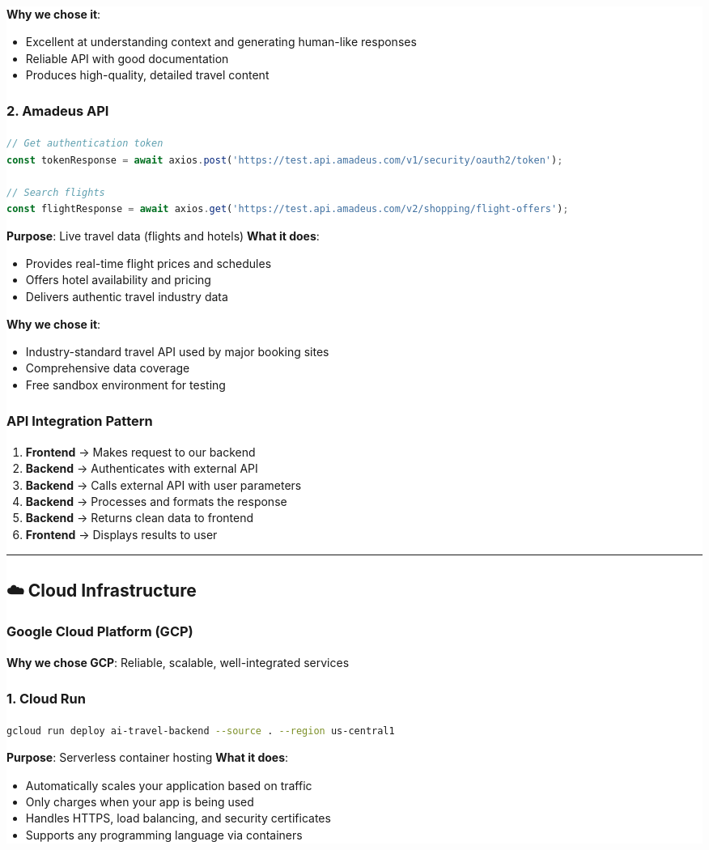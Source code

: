 **Why we chose it**: 
- Excellent at understanding context and generating human-like responses
- Reliable API with good documentation
- Produces high-quality, detailed travel content

### **2. Amadeus API**
```javascript
// Get authentication token
const tokenResponse = await axios.post('https://test.api.amadeus.com/v1/security/oauth2/token');

// Search flights
const flightResponse = await axios.get('https://test.api.amadeus.com/v2/shopping/flight-offers');
```

**Purpose**: Live travel data (flights and hotels)
**What it does**:
- Provides real-time flight prices and schedules
- Offers hotel availability and pricing
- Delivers authentic travel industry data

**Why we chose it**:
- Industry-standard travel API used by major booking sites
- Comprehensive data coverage
- Free sandbox environment for testing

### **API Integration Pattern**
1. **Frontend** → Makes request to our backend
2. **Backend** → Authenticates with external API
3. **Backend** → Calls external API with user parameters
4. **Backend** → Processes and formats the response
5. **Backend** → Returns clean data to frontend
6. **Frontend** → Displays results to user

---

## ☁️ **Cloud Infrastructure**

### **Google Cloud Platform (GCP)**
**Why we chose GCP**: Reliable, scalable, well-integrated services

### **1. Cloud Run**
```bash
gcloud run deploy ai-travel-backend --source . --region us-central1
```

**Purpose**: Serverless container hosting
**What it does**:
- Automatically scales your application based on traffic
- Only charges when your app is being used
- Handles HTTPS, load balancing, and security certificates
- Supports any programming language via containers
